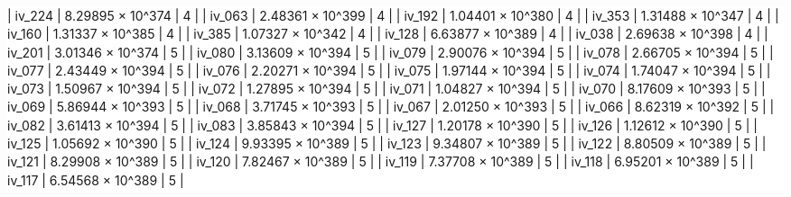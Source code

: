 | iv_224 | 8.29895 × 10^374 | 4 |
| iv_063 | 2.48361 × 10^399 | 4 |
| iv_192 | 1.04401 × 10^380 | 4 |
| iv_353 | 1.31488 × 10^347 | 4 |
| iv_160 | 1.31337 × 10^385 | 4 |
| iv_385 | 1.07327 × 10^342 | 4 |
| iv_128 | 6.63877 × 10^389 | 4 |
| iv_038 | 2.69638 × 10^398 | 4 |
| iv_201 | 3.01346 × 10^374 | 5 |
| iv_080 | 3.13609 × 10^394 | 5 |
| iv_079 | 2.90076 × 10^394 | 5 |
| iv_078 | 2.66705 × 10^394 | 5 |
| iv_077 | 2.43449 × 10^394 | 5 |
| iv_076 | 2.20271 × 10^394 | 5 |
| iv_075 | 1.97144 × 10^394 | 5 |
| iv_074 | 1.74047 × 10^394 | 5 |
| iv_073 | 1.50967 × 10^394 | 5 |
| iv_072 | 1.27895 × 10^394 | 5 |
| iv_071 | 1.04827 × 10^394 | 5 |
| iv_070 | 8.17609 × 10^393 | 5 |
| iv_069 | 5.86944 × 10^393 | 5 |
| iv_068 | 3.71745 × 10^393 | 5 |
| iv_067 | 2.01250 × 10^393 | 5 |
| iv_066 | 8.62319 × 10^392 | 5 |
| iv_082 | 3.61413 × 10^394 | 5 |
| iv_083 | 3.85843 × 10^394 | 5 |
| iv_127 | 1.20178 × 10^390 | 5 |
| iv_126 | 1.12612 × 10^390 | 5 |
| iv_125 | 1.05692 × 10^390 | 5 |
| iv_124 | 9.93395 × 10^389 | 5 |
| iv_123 | 9.34807 × 10^389 | 5 |
| iv_122 | 8.80509 × 10^389 | 5 |
| iv_121 | 8.29908 × 10^389 | 5 |
| iv_120 | 7.82467 × 10^389 | 5 |
| iv_119 | 7.37708 × 10^389 | 5 |
| iv_118 | 6.95201 × 10^389 | 5 |
| iv_117 | 6.54568 × 10^389 | 5 |